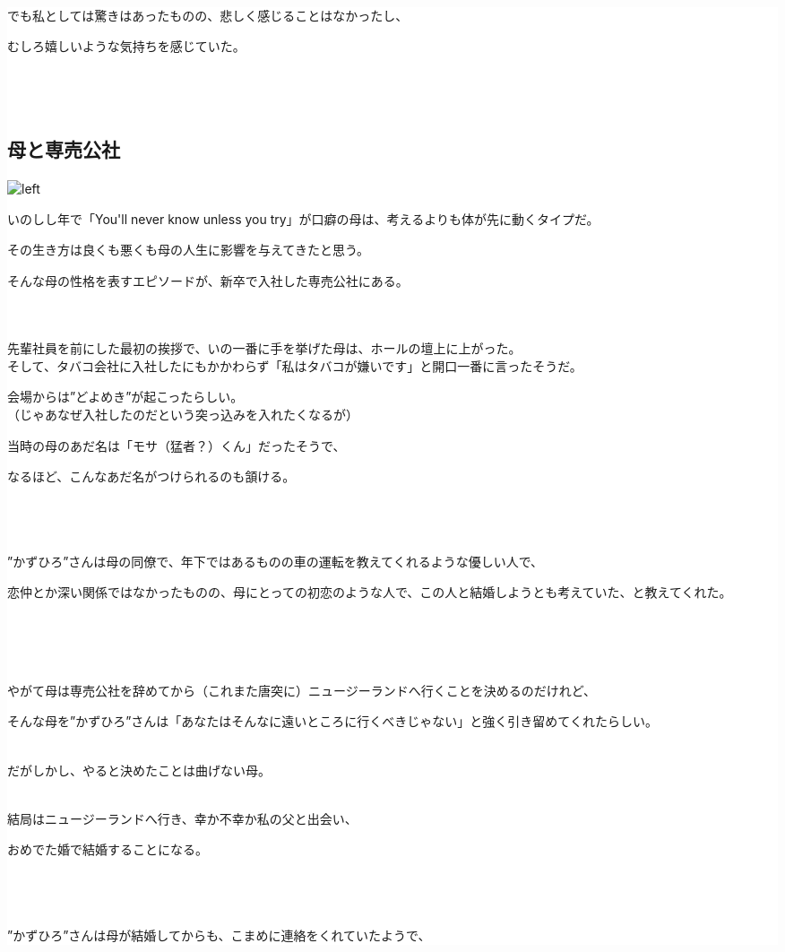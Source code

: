 でも私としては驚きはあったものの、悲しく感じることはなかったし、 　

むしろ嬉しいような気持ちを感じていた。  
<br>
<br>
<br>


## 母と専売公社
<div class="alignleft">
<img src="/assets/images/posts/2020\0721_myname/001.jpg" alt="left">
</div>

いのしし年で「You'll never know unless you try」が口癖の母は、考えるよりも体が先に動くタイプだ。
  
その生き方は良くも悪くも母の人生に影響を与えてきたと思う。  

そんな母の性格を表すエピソードが、新卒で入社した専売公社にある。  
<br>
<br>

先輩社員を前にした最初の挨拶で、いの一番に手を挙げた母は、ホールの壇上に上がった。  
そして、タバコ会社に入社したにもかかわらず「私はタバコが嫌いです」と開口一番に言ったそうだ。  

会場からは”どよめき”が起こったらしい。  
（じゃあなぜ入社したのだという突っ込みを入れたくなるが）  

当時の母のあだ名は「モサ（猛者？）くん」だったそうで、  

なるほど、こんなあだ名がつけられるのも頷ける。  
<br>
<br>
<br>

”かずひろ”さんは母の同僚で、年下ではあるものの車の運転を教えてくれるような優しい人で、  

恋仲とか深い関係ではなかったものの、母にとっての初恋のような人で、この人と結婚しようとも考えていた、と教えてくれた。  

<br>
<br>
<br>

やがて母は専売公社を辞めてから（これまた唐突に）ニュージーランドへ行くことを決めるのだけれど、  

そんな母を”かずひろ”さんは「あなたはそんなに遠いところに行くべきじゃない」と強く引き留めてくれたらしい。  
<br>

だがしかし、やると決めたことは曲げない母。  
<br>

結局はニュージーランドへ行き、幸か不幸か私の父と出会い、  

おめでた婚で結婚することになる。  
<br>
<br>
<br>

”かずひろ”さんは母が結婚してからも、こまめに連絡をくれていたようで、  
